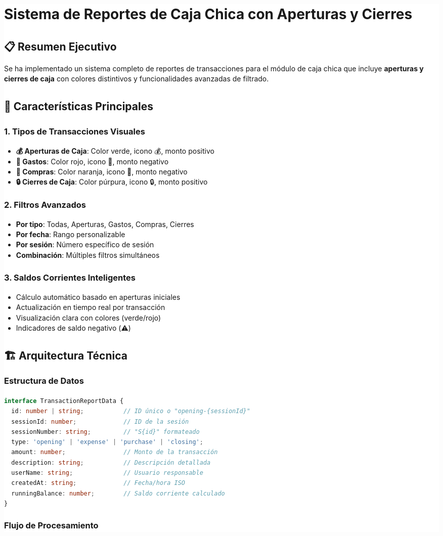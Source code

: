 # Sistema de Reportes de Caja Chica con Aperturas y Cierres

## 📋 Resumen Ejecutivo

Se ha implementado un sistema completo de reportes de transacciones para el módulo de caja chica que incluye **aperturas y cierres de caja** con colores distintivos y funcionalidades avanzadas de filtrado.

## 🎯 Características Principales

### 1. Tipos de Transacciones Visuales
- **💰 Aperturas de Caja**: Color verde, icono 💰, monto positivo
- **💸 Gastos**: Color rojo, icono 💸, monto negativo  
- **🛒 Compras**: Color naranja, icono 🛒, monto negativo
- **🔒 Cierres de Caja**: Color púrpura, icono 🔒, monto positivo

### 2. Filtros Avanzados
- **Por tipo**: Todas, Aperturas, Gastos, Compras, Cierres
- **Por fecha**: Rango personalizable
- **Por sesión**: Número específico de sesión
- **Combinación**: Múltiples filtros simultáneos

### 3. Saldos Corrientes Inteligentes
- Cálculo automático basado en aperturas iniciales
- Actualización en tiempo real por transacción
- Visualización clara con colores (verde/rojo)
- Indicadores de saldo negativo (⚠️)

## 🏗️ Arquitectura Técnica

### Estructura de Datos

```typescript
interface TransactionReportData {
  id: number | string;           // ID único o "opening-{sessionId}"
  sessionId: number;             // ID de la sesión
  sessionNumber: string;         // "S{id}" formateado
  type: 'opening' | 'expense' | 'purchase' | 'closing';
  amount: number;                // Monto de la transacción
  description: string;           // Descripción detallada
  userName: string;              // Usuario responsable
  createdAt: string;             // Fecha/hora ISO
  runningBalance: number;        // Saldo corriente calculado
}
```

### Flujo de Procesamiento
